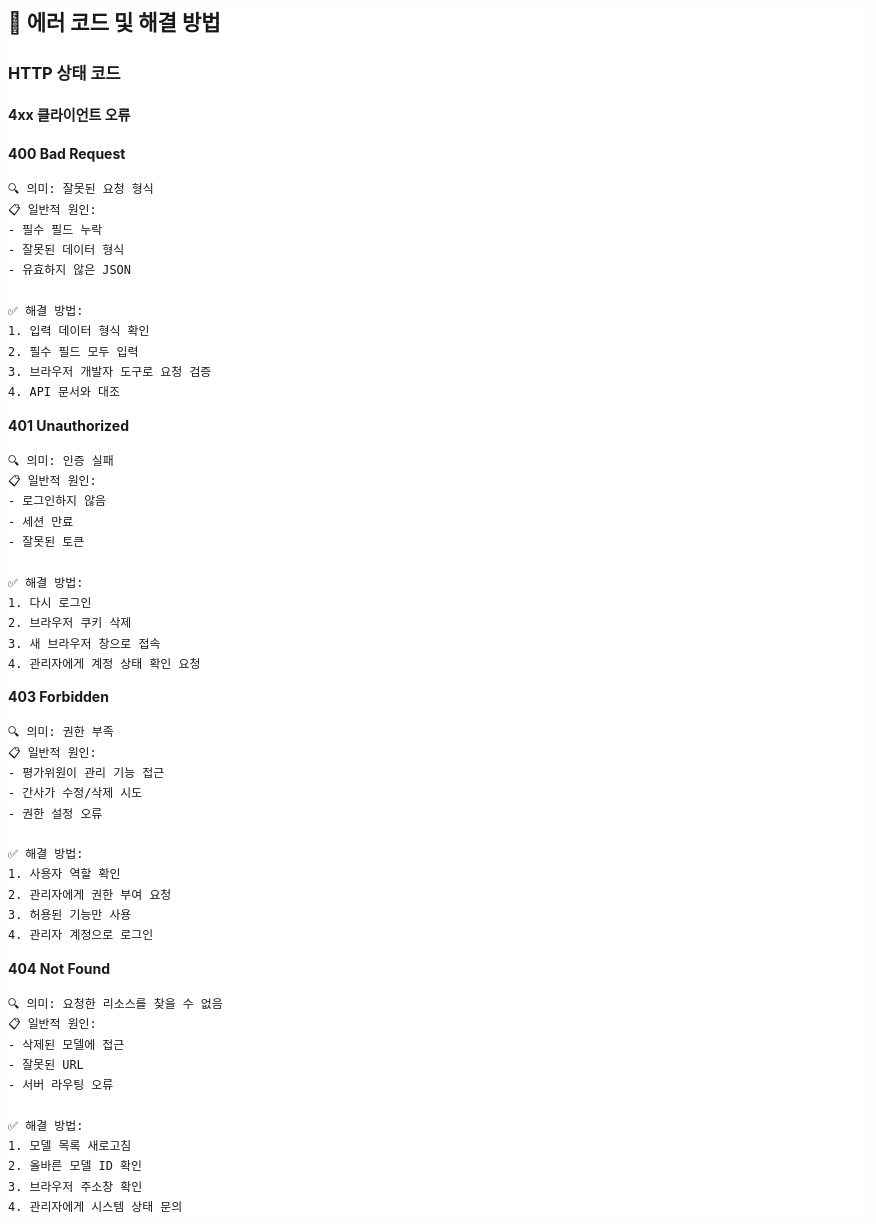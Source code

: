 
## 🚨 에러 코드 및 해결 방법

### HTTP 상태 코드

#### 4xx 클라이언트 오류

**400 Bad Request**
```
🔍 의미: 잘못된 요청 형식
📋 일반적 원인:
- 필수 필드 누락
- 잘못된 데이터 형식
- 유효하지 않은 JSON

✅ 해결 방법:
1. 입력 데이터 형식 확인
2. 필수 필드 모두 입력
3. 브라우저 개발자 도구로 요청 검증
4. API 문서와 대조
```

**401 Unauthorized**
```
🔍 의미: 인증 실패
📋 일반적 원인:
- 로그인하지 않음
- 세션 만료
- 잘못된 토큰

✅ 해결 방법:
1. 다시 로그인
2. 브라우저 쿠키 삭제
3. 새 브라우저 창으로 접속
4. 관리자에게 계정 상태 확인 요청
```

**403 Forbidden**
```
🔍 의미: 권한 부족
📋 일반적 원인:
- 평가위원이 관리 기능 접근
- 간사가 수정/삭제 시도
- 권한 설정 오류

✅ 해결 방법:
1. 사용자 역할 확인
2. 관리자에게 권한 부여 요청
3. 허용된 기능만 사용
4. 관리자 계정으로 로그인
```

**404 Not Found**
```
🔍 의미: 요청한 리소스를 찾을 수 없음
📋 일반적 원인:
- 삭제된 모델에 접근
- 잘못된 URL
- 서버 라우팅 오류

✅ 해결 방법:
1. 모델 목록 새로고침
2. 올바른 모델 ID 확인
3. 브라우저 주소창 확인
4. 관리자에게 시스템 상태 문의
```
